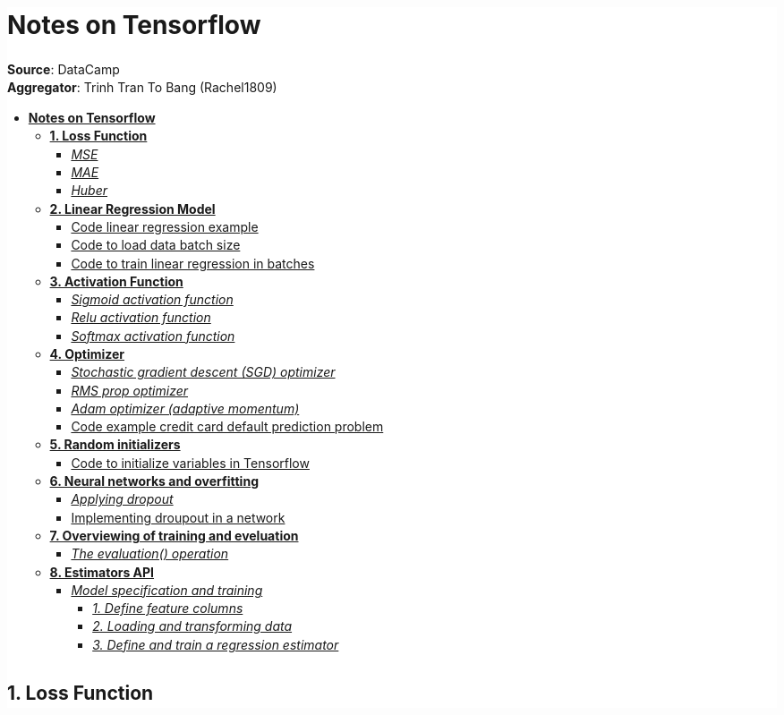 <script type="text/javascript" src="http://cdn.mathjax.org/mathjax/latest/MathJax.js?config=TeX-AMS-MML_HTMLorMML"></script>
<script type="text/x-mathjax-config"> MathJax.Hub.Config({ tex2jax: {inlineMath: [['$', '$']]}, messageStyle: "none" });</script>

# **Notes on Tensorflow**

**Source**: DataCamp \
**Aggregator**: Trinh Tran To Bang (Rachel1809)

- [**Notes on Tensorflow**](#notes-on-tensorflow)
  - [**1. Loss Function**](#1-loss-function)
    - [*MSE*](#mse)
    - [*MAE*](#mae)
    - [*Huber*](#huber)
  - [**2. Linear Regression Model**](#2-linear-regression-model)
    - [Code linear regression example](#code-linear-regression-example)
    - [Code to load data batch size](#code-to-load-data-batch-size)
    - [Code to train linear regression in batches](#code-to-train-linear-regression-in-batches)
  - [**3. Activation Function**](#3-activation-function)
    - [*Sigmoid activation function*](#sigmoid-activation-function)
    - [*Relu activation function*](#relu-activation-function)
    - [*Softmax activation function*](#softmax-activation-function)
  - [**4. Optimizer**](#4-optimizer)
    - [*Stochastic gradient descent (SGD) optimizer*](#stochastic-gradient-descent-sgd-optimizer)
    - [*RMS prop optimizer*](#rms-prop-optimizer)
    - [*Adam optimizer (adaptive momentum)*](#adam-optimizer-adaptive-momentum)
    - [Code example credit card default prediction problem](#code-example-credit-card-default-prediction-problem)
  - [**5. Random initializers**](#5-random-initializers)
    - [Code to initialize variables in Tensorflow](#code-to-initialize-variables-in-tensorflow)
  - [**6. Neural networks and overfitting**](#6-neural-networks-and-overfitting)
    - [*Applying dropout*](#applying-dropout)
    - [Implementing droupout in a network](#implementing-droupout-in-a-network)
  - [**7. Overviewing of training and eveluation**](#7-overviewing-of-training-and-eveluation)
    - [*The evaluation() operation*](#the-evaluation-operation)
  - [**8. Estimators API**](#8-estimators-api)
    - [*Model specification and training*](#model-specification-and-training)
      - [*1. Define feature columns*](#1-define-feature-columns)
      - [*2. Loading and transforming data*](#2-loading-and-transforming-data)
      - [*3. Define and train a regression estimator*](#3-define-and-train-a-regression-estimator)

<div style="page-break-after: always;"></div>

## **1. Loss Function**

<p align="center">